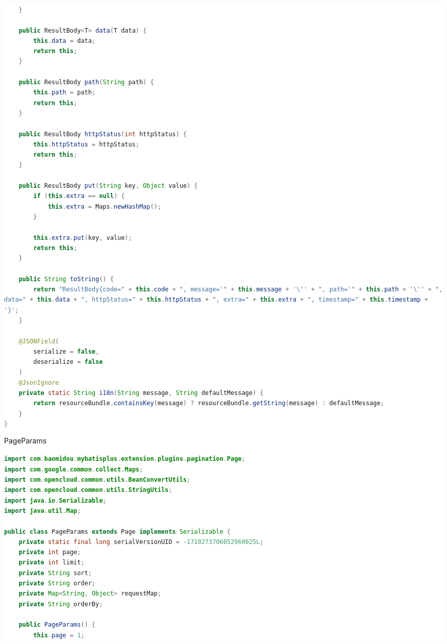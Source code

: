 ```java
    }

    public ResultBody<T> data(T data) {
        this.data = data;
        return this;
    }

    public ResultBody path(String path) {
        this.path = path;
        return this;
    }

    public ResultBody httpStatus(int httpStatus) {
        this.httpStatus = httpStatus;
        return this;
    }

    public ResultBody put(String key, Object value) {
        if (this.extra == null) {
            this.extra = Maps.newHashMap();
        }

        this.extra.put(key, value);
        return this;
    }

    public String toString() {
        return "ResultBody{code=" + this.code + ", message='" + this.message + '\'' + ", path='" + this.path + '\'' + ", data=" + this.data + ", httpStatus=" + this.httpStatus + ", extra=" + this.extra + ", timestamp=" + this.timestamp + '}';
    }

    @JSONField(
        serialize = false,
        deserialize = false
    )
    @JsonIgnore
    private static String i18n(String message, String defaultMessage) {
        return resourceBundle.containsKey(message) ? resourceBundle.getString(message) : defaultMessage;
    }
}
```
PageParams
```java
import com.baomidou.mybatisplus.extension.plugins.pagination.Page;
import com.google.common.collect.Maps;
import com.opencloud.common.utils.BeanConvertUtils;
import com.opencloud.common.utils.StringUtils;
import java.io.Serializable;
import java.util.Map;

public class PageParams extends Page implements Serializable {
    private static final long serialVersionUID = -1710273706052960025L;
    private int page;
    private int limit;
    private String sort;
    private String order;
    private Map<String, Object> requestMap;
    private String orderBy;

    public PageParams() {
        this.page = 1;
```